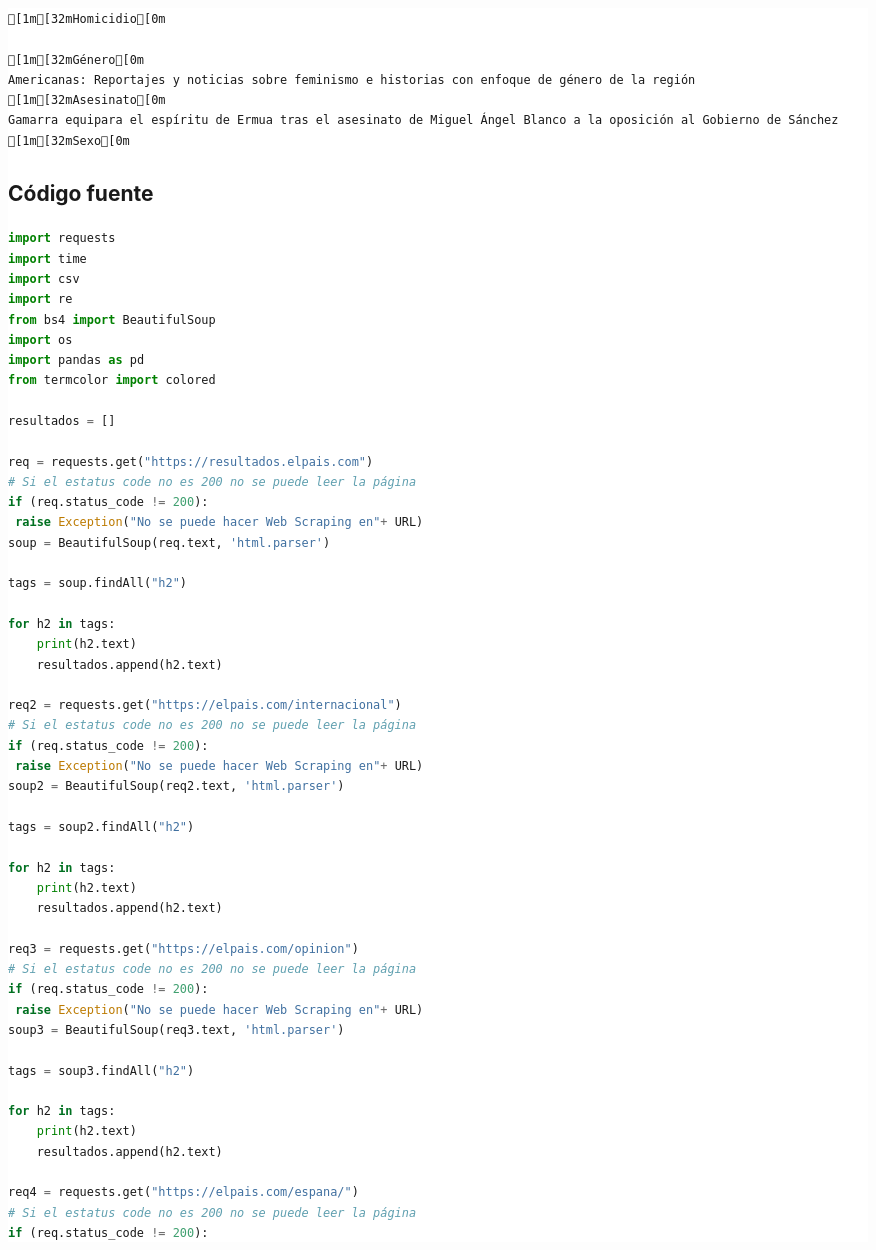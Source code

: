     [1m[32mHomicidio[0m
    
    [1m[32mGénero[0m
    Americanas: Reportajes y noticias sobre feminismo e historias con enfoque de género de la región
    [1m[32mAsesinato[0m
    Gamarra equipara el espíritu de Ermua tras el asesinato de Miguel Ángel Blanco a la oposición al Gobierno de Sánchez
    [1m[32mSexo[0m
    
    

## Código fuente


```python
import requests
import time
import csv
import re
from bs4 import BeautifulSoup
import os
import pandas as pd
from termcolor import colored

resultados = []

req = requests.get("https://resultados.elpais.com")
# Si el estatus code no es 200 no se puede leer la página
if (req.status_code != 200):
 raise Exception("No se puede hacer Web Scraping en"+ URL)
soup = BeautifulSoup(req.text, 'html.parser')

tags = soup.findAll("h2")

for h2 in tags:
    print(h2.text)
    resultados.append(h2.text)

req2 = requests.get("https://elpais.com/internacional")
# Si el estatus code no es 200 no se puede leer la página
if (req.status_code != 200):
 raise Exception("No se puede hacer Web Scraping en"+ URL)
soup2 = BeautifulSoup(req2.text, 'html.parser')

tags = soup2.findAll("h2")

for h2 in tags:
    print(h2.text)
    resultados.append(h2.text)

req3 = requests.get("https://elpais.com/opinion")
# Si el estatus code no es 200 no se puede leer la página
if (req.status_code != 200):
 raise Exception("No se puede hacer Web Scraping en"+ URL)
soup3 = BeautifulSoup(req3.text, 'html.parser')

tags = soup3.findAll("h2")

for h2 in tags:
    print(h2.text)
    resultados.append(h2.text)

req4 = requests.get("https://elpais.com/espana/")
# Si el estatus code no es 200 no se puede leer la página
if (req.status_code != 200):
```